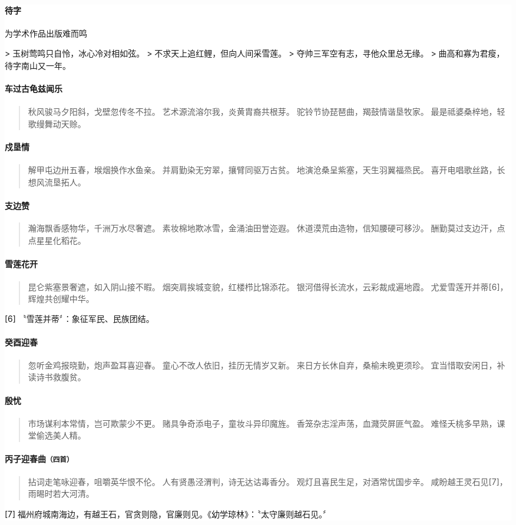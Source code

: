 #### 待字
<p class="poem-subtitle center">为学术作品出版难而鸣</p>
> 玉树莺鸣只自怜，冰心冷对相如弦。
> 不求天上追红鲤，但向人间采雪莲。
> 夺帅三军空有志，寻他众里总无缘。
> 曲高和寡为君瘦，待字南山又一年。

#### 车过古龟兹闻乐
> 秋风骏马夕阳斜，戈壁忽传冬不拉。
> 艺术源流溶尔我，炎黄胄裔共根芽。
> 驼铃节协琵琶曲，羯鼓情谐垦牧家。
> 最是祗婆桑梓地，轻歌缦舞动天赊。

#### 戍垦情
> 解甲屯边卅五春，堠烟换作水鱼亲。
> 并肩勤染无穷翠，攘臂同驱万古贫。
> 地演沧桑呈紫塞，天生羽翼福烝民。
> 喜开电唱歌丝路，长想风流垦拓人。

#### 支边赞
> 瀚海飘香感物华，千洲万水尽奢遮。
> 素妆棉地欺冰雪，金涌油田誉迩遐。
> 休道漠荒由造物，信知腰硬可移沙。
> 酬勤莫过支边汗，点点星星化稻花。

#### 雪莲花开
> 昆仑紫塞景奢遮，如入阴山接不暇。
> 烟突肩挨城变貌，红楼栉比锦添花。
> 银河借得长流水，云彩裁成遍地霞。
> 尤爱雪莲开并蒂[6]，辉煌共创耀中华。

[6] 〝雪莲并蒂〞：象征军民、民族团结。

#### 癸酉迎春
> 忽听金鸡报晓勤，炮声盈耳喜迎春。
> 童心不改人依旧，挂历无情岁又新。
> 来日方长休自弃，桑榆未晚更须珍。
> 宜当惜取安闲日，补读诗书救腹贫。

#### 殷忧
> 市场谋利本常情，岂可欺蒙少不更。
> 赌具争奇添电子，童妆斗异印魔旌。
> 香笼杂志淫声荡，血濺荧屏匪气盈。
> 难怪夭桃多早熟，课堂偷选美人精。

#### 丙子迎春曲<small>（四首）</small>
> 拈词走笔咏迎春，咀嚼英华恨不伦。
> 人有贤愚泾渭判，诗无达诂毒香分。
> 观灯且喜民生足，对酒常忧国步辛。
> 咸盼越王灵石见[7]，雨晹时若大河清。

[7] 福州府城南海边，有越王石，官贪则隐，官廉则见。《幼学琼林》：〝太守廉则越石见。〞

